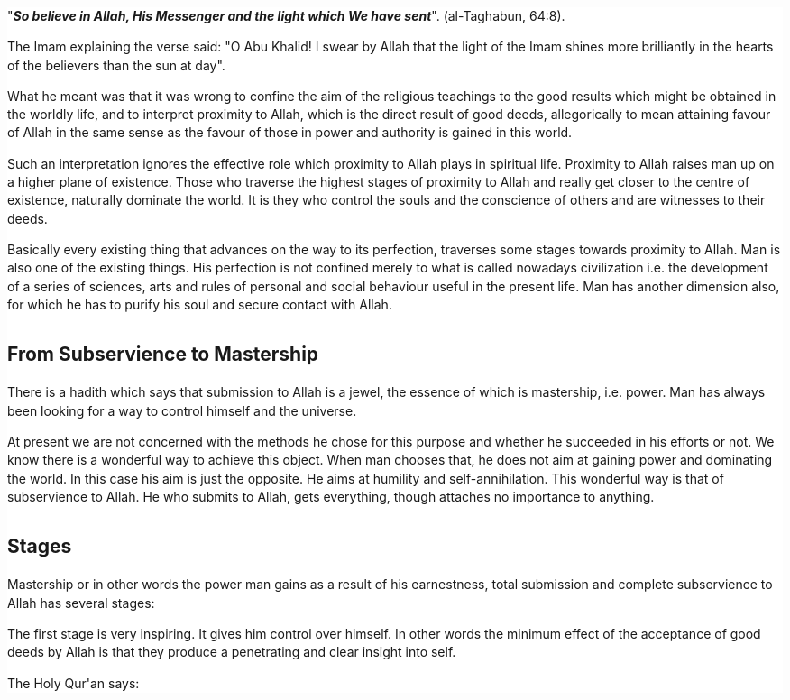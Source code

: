 "***So believe in Allah, His Messenger and the light which We have
sent***". (al-Taghabun, 64:8). 

The Imam explaining the verse said: "O Abu Khalid! I swear by Allah that
the light of the Imam shines more brilliantly in the hearts of the
believers than the sun at day". 

What he meant was that it was wrong to confine the aim of the religious
teachings to the good results which might be obtained in the worldly
life, and to interpret proximity to Allah, which is the direct result of
good deeds, allegorically to mean attaining favour of Allah in the same
sense as the favour of those in power and authority is gained in this
world.

Such an interpretation ignores the effective role which proximity to
Allah plays in spiritual life. Proximity to Allah raises man up on a
higher plane of existence. Those who traverse the highest stages of
proximity to Allah and really get closer to the centre of existence,
naturally dominate the world. It is they who control the souls and the
conscience of others and are witnesses to their deeds.

Basically every existing thing that advances on the way to its
perfection, traverses some stages towards proximity to Allah. Man is
also one of the existing things. His perfection is not confined merely
to what is called nowadays civilization i.e. the development of a series
of sciences, arts and rules of personal and social behaviour useful in
the present life. Man has another dimension also, for which he has to
purify his soul and secure contact with Allah.

From Subservience to Mastership
-------------------------------

There is a hadith which says that submission to Allah is a jewel, the
essence of which is mastership, i.e. power. Man has always been looking
for a way to control himself and the universe.

At present we are not concerned with the methods he chose for this
purpose and whether he succeeded in his efforts or not. We know there is
a wonderful way to achieve this object. When man chooses that, he does
not aim at gaining power and dominating the world. In this case his aim
is just the opposite. He aims at humility and self-annihilation. This
wonderful way is that of subservience to Allah. He who submits to Allah,
gets everything, though attaches no importance to anything.

Stages
------

Mastership or in other words the power man gains as a result of his
earnestness, total submission and complete subservience to Allah has
several stages:

The first stage is very inspiring. It gives him control over himself. In
other words the minimum effect of the acceptance of good deeds by Allah
is that they produce a penetrating and clear insight into self.

The Holy Qur'an says: 
